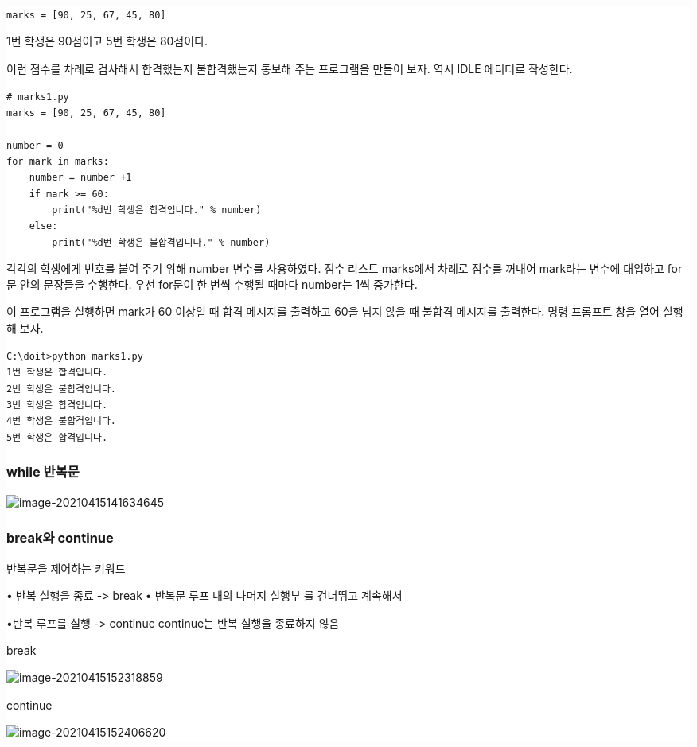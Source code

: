 ```
marks = [90, 25, 67, 45, 80]
```

1번 학생은 90점이고 5번 학생은 80점이다.

이런 점수를 차례로 검사해서 합격했는지 불합격했는지 통보해 주는 프로그램을 만들어 보자. 역시 IDLE 에디터로 작성한다.

```
# marks1.py
marks = [90, 25, 67, 45, 80]

number = 0 
for mark in marks: 
    number = number +1 
    if mark >= 60: 
        print("%d번 학생은 합격입니다." % number)
    else: 
        print("%d번 학생은 불합격입니다." % number)
```

각각의 학생에게 번호를 붙여 주기 위해 number 변수를 사용하였다. 점수 리스트 marks에서 차례로 점수를 꺼내어 mark라는 변수에 대입하고 for문 안의 문장들을 수행한다. 우선 for문이 한 번씩 수행될 때마다 number는 1씩 증가한다.

이 프로그램을 실행하면 mark가 60 이상일 때 합격 메시지를 출력하고 60을 넘지 않을 때 불합격 메시지를 출력한다. 명령 프롬프트 창을 열어 실행해 보자.

```
C:\doit>python marks1.py
1번 학생은 합격입니다.
2번 학생은 불합격입니다.
3번 학생은 합격입니다.
4번 학생은 불합격입니다.
5번 학생은 합격입니다.
```





### while 반복문

![image-20210415141634645](C:\Users\admin\AppData\Roaming\Typora\typora-user-images\image-20210415141634645.png)



### break와 continue



반복문을 제어하는 키워드

• 반복 실행을 종료 -> break
• 반복문 루프 내의 나머지 실행부
를 건너뛰고 계속해서

•반복 루프를 실행 -> continue
  continue는 반복 실행을 종료하지 않음



break 

![image-20210415152318859](https://user-images.githubusercontent.com/25717861/114823455-87c4ae80-9dfe-11eb-871e-0e12a96f0560.png)



continue 

![image-20210415152406620](https://user-images.githubusercontent.com/25717861/114823550-a32fb980-9dfe-11eb-9ecd-53912cd17094.png)



